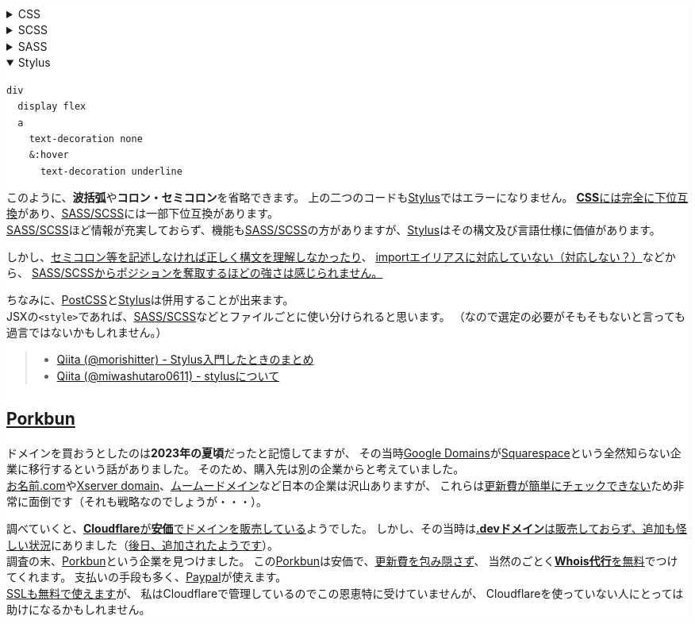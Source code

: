 <details><summary>CSS</summary></details>

<details><summary>SCSS</summary></details>

<details><summary>SASS</summary></details>

<details open>
  <summary>Stylus</summary>
  <div>

  ```stylus
  div
    display flex
    a
      text-decoration none
      &:hover
        text-decoration underline
  ```  

  </div>
</details>

  このように、**波括弧**や**コロン・セミコロン**を省略できます。
  上の二つのコードも[Stylus][stylus]ではエラーになりません。
  <u>**CSS**には完全に下位互換</u>があり、[SASS/SCSS][sass]には一部下位互換があります。  
  [SASS/SCSS][sass]ほど情報が充実しておらず、機能も[SASS/SCSS][sass]の方がありますが、[Stylus][stylus]はその構文及び言語仕様に価値があります。  

  しかし、[セミコロン等を記述しなければ正しく構文を理解しなかったり][stylus-syntax]、
  [importエイリアスに対応していない（対応しない？）][stylus-vitejs]などから、
  <u>[SASS/SCSS][sass]からポジションを奪取するほどの強さは感じられません。  </u>

  ちなみに、[PostCSS][postcss]と[Stylus][stylus]は併用することが出来ます。  
  JSXの`<style>`であれば、[SASS/SCSS][sass]などとファイルごとに使い分けられると思います。
  （なので選定の必要がそもそもないと言っても過言ではないかもしれません。）  

  > - [Qiita (@morishitter) - Stylus入門したときのまとめ](https://qiita.com/morishitter/items/b9a2d78c79c3c07de776)  
  > - [Qiita (@miwashutaro0611) - stylusについて](https://qiita.com/miwashutaro0611/items/2da8100691c0454d6e4f)  

[google-domains]: https://support.google.com/domains/answer/13689670?hl=ja
[squarespace]: https://www.squarespace.com/
[onamae]: https://www.onamae.com/
[xdomain]: https://www.xdomain.ne.jp/
[muumuu]: https://muumuu-domain.com/
[cloudflare-dev]: https://www.reddit.com/r/CloudFlare/comments/134267y/for_those_who_havent_seen_it_yet_cloudflare_added/
[cloudflare-x]: https://twitter.com/CloudflareDev/status/1686812617153593355
[porkbun-paypal]: https://porkbun.com/support/payment_options
[cloudflare-registrar]: https://www.cloudflare.com/ja-jp/products/registrar/
[porkbun]: https://porkbun.com/
[porkbun-ssl]: https://porkbun.com/products/ssl

## [Porkbun][porkbun]  

  ドメインを買おうとしたのは**2023年の夏頃**だったと記憶してますが、
  その当時[Google Domains][google-domains]が[Squarespace][squarespace]という全然知らない企業に移行するという話がありました。
  そのため、購入先は別の企業からと考えていました。  
  [お名前.com][onamae]や[Xserver domain][xdomain]、[ムームードメイン][muumuu]など日本の企業は沢山ありますが、
  これらは<u>更新費が簡単にチェックできない</u>ため非常に面倒です（それも戦略なのでしょうが・・・）。  

  調べていくと、[**Cloudflare**が**安価**でドメインを販売している][cloudflare-registrar]ようでした。
  しかし、その当時は[**.devドメイン**は販売しておらず、追加も怪しい状況][cloudflare-dev]にありました（[後日、追加されたようです][cloudflare-x]）。  
  調査の末、[Porkbun][porkbun]という企業を見つけました。
  この[Porkbun][porkbun]は安価で、<u>更新費を包み隠さず</u>、
  当然のごとく<u>**Whois代行**を無料</u>でつけてくれます。
  支払いの手段も多く、[Paypal][porkbun-paypal]が使えます。  
  [SSLも無料で使えます][porkbun-ssl]が、
  私はCloudflareで管理しているのでこの恩恵特に受けていませんが、
  Cloudflareを使っていない人にとっては助けになるかもしれません。  


[nuxt]: https://nuxt.com/
[github-pages]: https://docs.github.com/ja/pages/getting-started-with-github-pages/about-github-pages
[next]: https://nextjs.org/
[vercel]: https://vercel.com/
[gatsby]: https://www.gatsbyjs.com/
[hugo]: https://gohugo.io/
[netlify]: https://www.netlify.com/
[astro]: https://astro.build/
[cloudflare-pages]: https://pages.cloudflare.com/
[sveltekit]: https://kit.svelte.jp/
[remix]: https://remix.run/
[integrations]:  https://astro.build/integrations/
[@astrojs/react]: https://docs.astro.build/ja/guides/integrations-guide/react/
[@astrojs/vue]: https://docs.astro.build/ja/guides/integrations-guide/vue/
[@astrojs/tailwind]: https://docs.astro.build/en/guides/integrations-guide/tailwind/
[official-integrations]: https://docs.astro.build/ja/guides/integrations-guide/#%E5%85%AC%E5%BC%8F%E3%82%A4%E3%83%B3%E3%83%86%E3%82%B0%E3%83%AC%E3%83%BC%E3%82%B7%E3%83%A7%E3%83%B3
[integration-add]: https://docs.astro.build/ja/guides/integrations-guide/#%E3%82%A4%E3%83%B3%E3%83%86%E3%82%B0%E3%83%AC%E3%83%BC%E3%82%B7%E3%83%A7%E3%83%B3%E3%81%AE%E8%87%AA%E5%8B%95%E3%82%BB%E3%83%83%E3%83%88%E3%82%A2%E3%83%83%E3%83%97
[integration-update]: https://docs.astro.build/ja/guides/integrations-guide/#%E8%87%AA%E5%8B%95%E3%82%A2%E3%83%83%E3%83%97%E3%82%B0%E3%83%AC%E3%83%BC%E3%83%89
[astro-development]: https://docs.astro.build/ja/concepts/why-astro/#%E3%83%87%E3%83%95%E3%82%A9%E3%83%AB%E3%83%88%E3%81%A7%E9%AB%98%E9%80%9F
[astro-island]: https://docs.astro.build/ja/concepts/islands/
[zero-js]: https://docs.astro.build/ja/basics/astro-components/
[client-directives]: https://docs.astro.build/ja/reference/directives-reference/#client-directives
[astro-components]: https://docs.astro.build/ja/basics/astro-components/#%E3%82%B3%E3%83%B3%E3%83%9D%E3%83%BC%E3%83%8D%E3%83%B3%E3%83%88%E6%A7%8B%E9%80%A0
[astro-is-easy]: https://docs.astro.build/ja/concepts/why-astro/#%E7%B0%A1%E5%8D%98%E3%81%AB%E4%BD%BF%E3%81%88%E3%82%8B
[tutorial]: https://docs.astro.build/ja/tutorial/0-introduction/
[cloudflare-cdn]: https://www.cloudflare.com/ja-jp/application-services/products/cdn/
[cloudflare-security]: https://www.cloudflare.com/ja-jp/security/
[cloudflare-transfar]: https://www.cloudflare.com/ja-jp/plans/developer-platform/
[cloudflare-workers]: https://www.cloudflare.com/ja-jp/developer-platform/workers/
[stylus]: https://stylus-lang.com  
[sass]: https://sass-lang.com/  
[postcss]: https://postcss.org/  
[boilerplate-code]: https://ja.wikipedia.org/wiki/%E3%83%9C%E3%82%A4%E3%83%A9%E3%83%BC%E3%83%97%E3%83%AC%E3%83%BC%E3%83%88%E3%82%B3%E3%83%BC%E3%83%89
[stylus-vitejs]: https://ja.vitejs.dev/guide/features.html#css-pre-processors
[stylus-syntax]: https://github.com/stylus/stylus/issues/2293
[svelte]: https://svelte.jp/
[react]: https://ja.react.dev/
[pagefind-default-ui]: https://pagefind.app/docs/ui-usage/
[revanced]: https://revanced.app/
[mitosis]: https://github.com/BuilderIO/mitosis
[qwik]: https://qwik.dev/
[qwik-react]: https://qwik.dev/docs/integrations/react